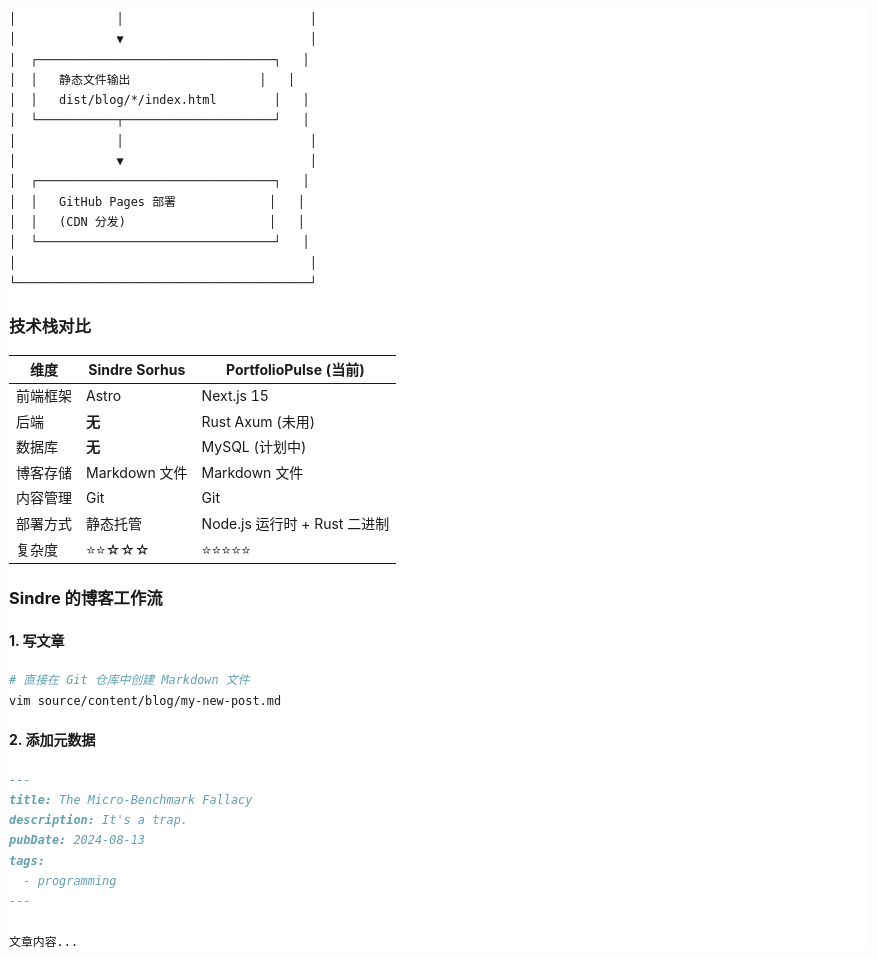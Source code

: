 ```
│              │                          │
│              ▼                          │
│  ┌─────────────────────────────────┐   │
│  │   静态文件输出                  │   │
│  │   dist/blog/*/index.html        │   │
│  └───────────┬─────────────────────┘   │
│              │                          │
│              ▼                          │
│  ┌─────────────────────────────────┐   │
│  │   GitHub Pages 部署             │   │
│  │   (CDN 分发)                    │   │
│  └─────────────────────────────────┘   │
│                                         │
└─────────────────────────────────────────┘
```

### 技术栈对比

| 维度 | Sindre Sorhus | PortfolioPulse (当前) |
|------|--------------|----------------------|
| 前端框架 | Astro | Next.js 15 |
| 后端 | **无** | Rust Axum (未用) |
| 数据库 | **无** | MySQL (计划中) |
| 博客存储 | Markdown 文件 | Markdown 文件 |
| 内容管理 | Git | Git |
| 部署方式 | 静态托管 | Node.js 运行时 + Rust 二进制 |
| 复杂度 | ⭐⭐☆☆☆ | ⭐⭐⭐⭐⭐ |

### Sindre 的博客工作流

#### 1. 写文章

```bash
# 直接在 Git 仓库中创建 Markdown 文件
vim source/content/blog/my-new-post.md
```

#### 2. 添加元数据

```markdown
---
title: The Micro-Benchmark Fallacy
description: It's a trap.
pubDate: 2024-08-13
tags:
  - programming
---

文章内容...
```

